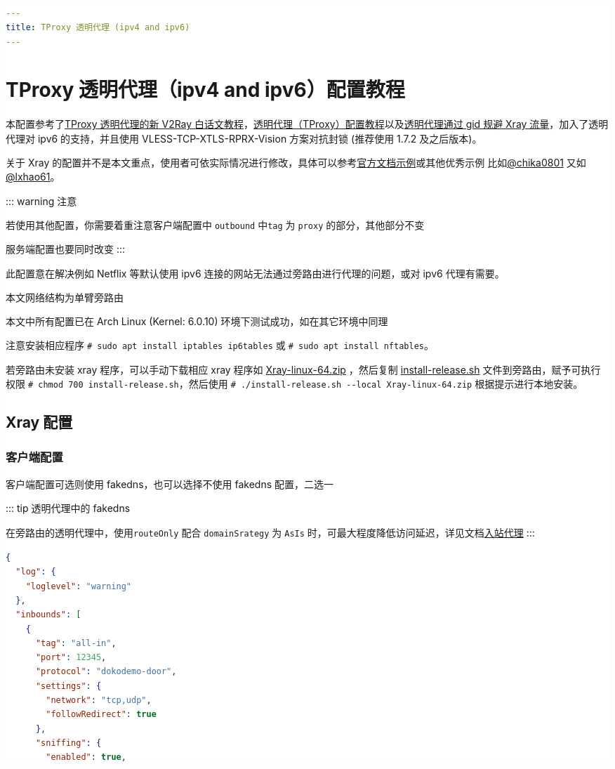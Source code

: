 ```yaml
---
title: TProxy 透明代理 (ipv4 and ipv6)
---
```


# TProxy 透明代理（ipv4 and ipv6）配置教程

本配置参考了[TProxy 透明代理的新 V2Ray 白话文教程](https://guide.v2fly.org/app/tproxy.html)，[透明代理（TProxy）配置教程](https://xtls.github.io/document/level-2/tproxy.html#%E5%BC%80%E5%A7%8B%E4%B9%8B%E5%89%8D)以及[透明代理通过 gid 规避 Xray 流量](https://xtls.github.io/document/level-2/iptables_gid.html)，加入了透明代理对 ipv6 的支持，并且使用 VLESS-TCP-XTLS-RPRX-Vision 方案对抗封锁 (推荐使用 1.7.2 及之后版本)。

关于 Xray 的配置并不是本文重点，使用者可依实际情况进行修改，具体可以参考[官方文档示例](https://github.com/XTLS/Xray-examples)或其他优秀示例 比如[@chika0801](https://github.com/chika0801/Xray-examples) 又如[@lxhao61](https://github.com/lxhao61/integrated-examples)。

::: warning 注意

若使用其他配置，你需要着重注意客户端配置中 `outbound` 中`tag` 为 `proxy` 的部分，其他部分不变

服务端配置也要同时改变
:::

此配置意在解决例如 Netflix 等默认使用 ipv6 连接的网站无法通过旁路由进行代理的问题，或对 ipv6 代理有需要。

本文网络结构为单臂旁路由

本文中所有配置已在 Arch Linux (Kernel: 6.0.10) 环境下测试成功，如在其它环境中同理

注意安装相应程序 `# sudo apt install iptables ip6tables` 或 `# sudo apt install nftables`。

若旁路由未安装 xray 程序，可以手动下载相应 xray 程序如 [Xray-linux-64.zip](https://github.com/XTLS/Xray-core/releases/download/v1.7.0/Xray-linux-64.zip) ，然后复制 [install-release.sh](https://github.com/XTLS/Xray-install/blob/main/install-release.sh) 文件到旁路由，赋予可执行权限 `# chmod 700 install-release.sh`，然后使用 `# ./install-release.sh --local Xray-linux-64.zip` 根据提示进行本地安装。

## Xray 配置

### 客户端配置

客户端配置可选则使用 fakedns，也可以选择不使用 fakedns 配置，二选一

::: tip 透明代理中的 fakedns

在旁路由的透明代理中，使用`routeOnly` 配合 `domainSrategy` 为 `AsIs` 时，可最大程度降低访问延迟，详见文档[入站代理](https://xtls.github.io/config/inbound.html#sniffingobject)
:::

<Tabs title="客户端配置">

<Tab title="客户端使用 routeOnly">

```json
{
  "log": {
    "loglevel": "warning"
  },
  "inbounds": [
    {
      "tag": "all-in",
      "port": 12345,
      "protocol": "dokodemo-door",
      "settings": {
        "network": "tcp,udp",
        "followRedirect": true
      },
      "sniffing": {
        "enabled": true,
```